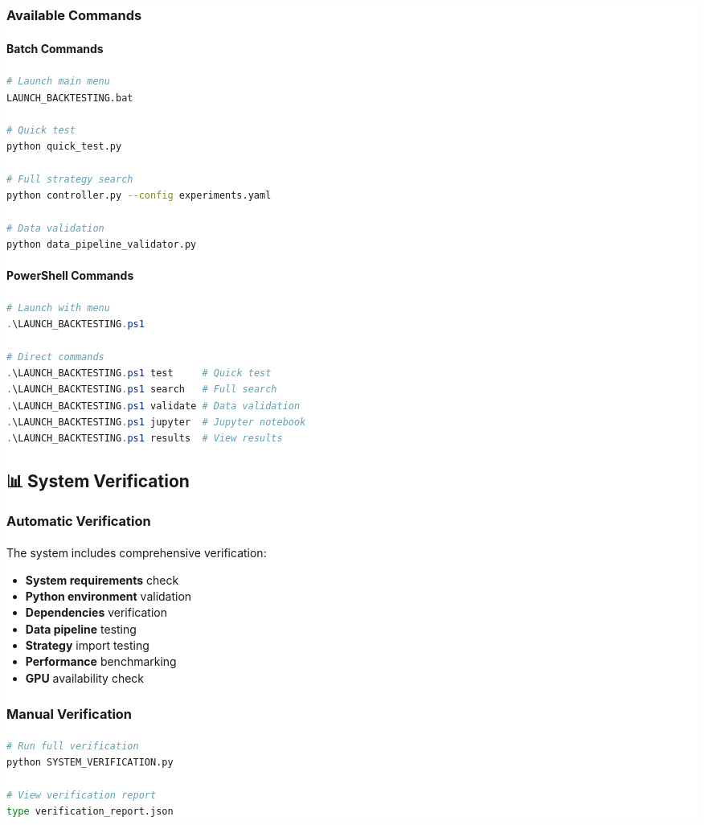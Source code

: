 ### Available Commands

#### Batch Commands
```bash
# Launch main menu
LAUNCH_BACKTESTING.bat

# Quick test
python quick_test.py

# Full strategy search
python controller.py --config experiments.yaml

# Data validation
python data_pipeline_validator.py
```

#### PowerShell Commands
```powershell
# Launch with menu
.\LAUNCH_BACKTESTING.ps1

# Direct commands
.\LAUNCH_BACKTESTING.ps1 test     # Quick test
.\LAUNCH_BACKTESTING.ps1 search   # Full search
.\LAUNCH_BACKTESTING.ps1 validate # Data validation
.\LAUNCH_BACKTESTING.ps1 jupyter  # Jupyter notebook
.\LAUNCH_BACKTESTING.ps1 results  # View results
```

## 📊 System Verification

### Automatic Verification
The system includes comprehensive verification:
- **System requirements** check
- **Python environment** validation
- **Dependencies** verification
- **Data pipeline** testing
- **Strategy** import testing
- **Performance** benchmarking
- **GPU** availability check

### Manual Verification
```bash
# Run full verification
python SYSTEM_VERIFICATION.py

# View verification report
type verification_report.json
```
